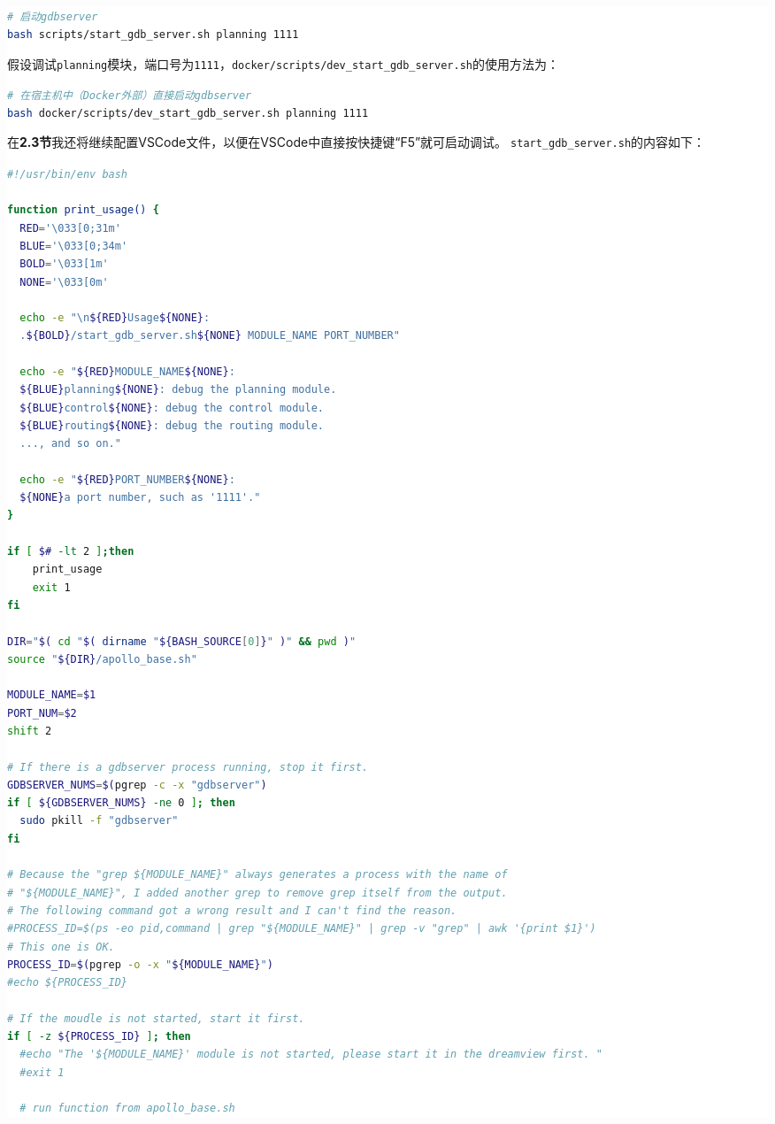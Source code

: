 ``` bash
# 启动gdbserver
bash scripts/start_gdb_server.sh planning 1111
```
假设调试`planning`模块，端口号为`1111`，`docker/scripts/dev_start_gdb_server.sh`的使用方法为：
``` bash
# 在宿主机中（Docker外部）直接启动gdbserver
bash docker/scripts/dev_start_gdb_server.sh planning 1111
```
在**2.3节**我还将继续配置VSCode文件，以便在VSCode中直接按快捷键“F5”就可启动调试。
`start_gdb_server.sh`的内容如下：
``` bash
#!/usr/bin/env bash

function print_usage() {
  RED='\033[0;31m'
  BLUE='\033[0;34m'
  BOLD='\033[1m'
  NONE='\033[0m'

  echo -e "\n${RED}Usage${NONE}:
  .${BOLD}/start_gdb_server.sh${NONE} MODULE_NAME PORT_NUMBER"

  echo -e "${RED}MODULE_NAME${NONE}:
  ${BLUE}planning${NONE}: debug the planning module. 
  ${BLUE}control${NONE}: debug the control module.
  ${BLUE}routing${NONE}: debug the routing module.
  ..., and so on."

  echo -e "${RED}PORT_NUMBER${NONE}: 
  ${NONE}a port number, such as '1111'."
}

if [ $# -lt 2 ];then
    print_usage
    exit 1
fi

DIR="$( cd "$( dirname "${BASH_SOURCE[0]}" )" && pwd )"
source "${DIR}/apollo_base.sh"

MODULE_NAME=$1
PORT_NUM=$2
shift 2

# If there is a gdbserver process running, stop it first. 
GDBSERVER_NUMS=$(pgrep -c -x "gdbserver")
if [ ${GDBSERVER_NUMS} -ne 0 ]; then
  sudo pkill -f "gdbserver"
fi

# Because the "grep ${MODULE_NAME}" always generates a process with the name of 
# "${MODULE_NAME}", I added another grep to remove grep itself from the output.
# The following command got a wrong result and I can't find the reason. 
#PROCESS_ID=$(ps -eo pid,command | grep "${MODULE_NAME}" | grep -v "grep" | awk '{print $1}')
# This one is OK.
PROCESS_ID=$(pgrep -o -x "${MODULE_NAME}")
#echo ${PROCESS_ID}

# If the moudle is not started, start it first. 
if [ -z ${PROCESS_ID} ]; then       
  #echo "The '${MODULE_NAME}' module is not started, please start it in the dreamview first. "  
  #exit 1 

  # run function from apollo_base.sh
```